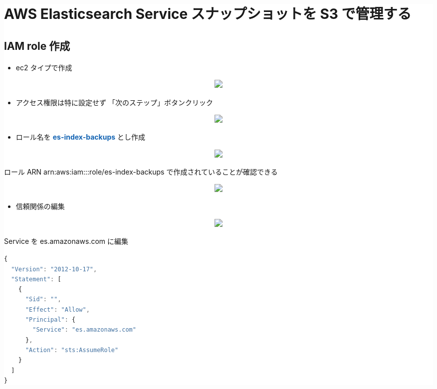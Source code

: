 # AWS Elasticsearch Service スナップショットを S3 で管理する

## IAM role 作成

- ec2 タイプで作成

<div style="text-align:center;">
<img src="https://cdn-ak.f.st-hatena.com/images/fotolife/k/kenzo0107/20170924/20170924221853.png" width="100%">
</div>

- アクセス権限は特に設定せず 「次のステップ」ボタンクリック

<div style="text-align:center;">
<img src="https://cdn-ak.f.st-hatena.com/images/fotolife/k/kenzo0107/20170925/20170925113614.png" width="100%">
</div>

- ロール名を <b><span style="color: #1464b3">es-index-backups</span></b> とし作成

<div style="text-align:center;">
<img src="https://cdn-ak.f.st-hatena.com/images/fotolife/k/kenzo0107/20170925/20170925113908.png" width="100%">
</div>

ロール ARN arn:aws:iam::<Account ID>:role/es-index-backups で作成されていることが確認できる

<div style="text-align:center;">
<img src="https://cdn-ak.f.st-hatena.com/images/fotolife/k/kenzo0107/20170925/20170925114402.png" width="100%">
</div>

- 信頼関係の編集

<div style="text-align:center;">
<img src="https://cdn-ak.f.st-hatena.com/images/fotolife/k/kenzo0107/20170925/20170925114635.png" width="100%">
</div>

Service を es.amazonaws.com に編集

```js
{
  "Version": "2012-10-17",
  "Statement": [
    {
      "Sid": "",
      "Effect": "Allow",
      "Principal": {
        "Service": "es.amazonaws.com"
      },
      "Action": "sts:AssumeRole"
    }
  ]
}
```

